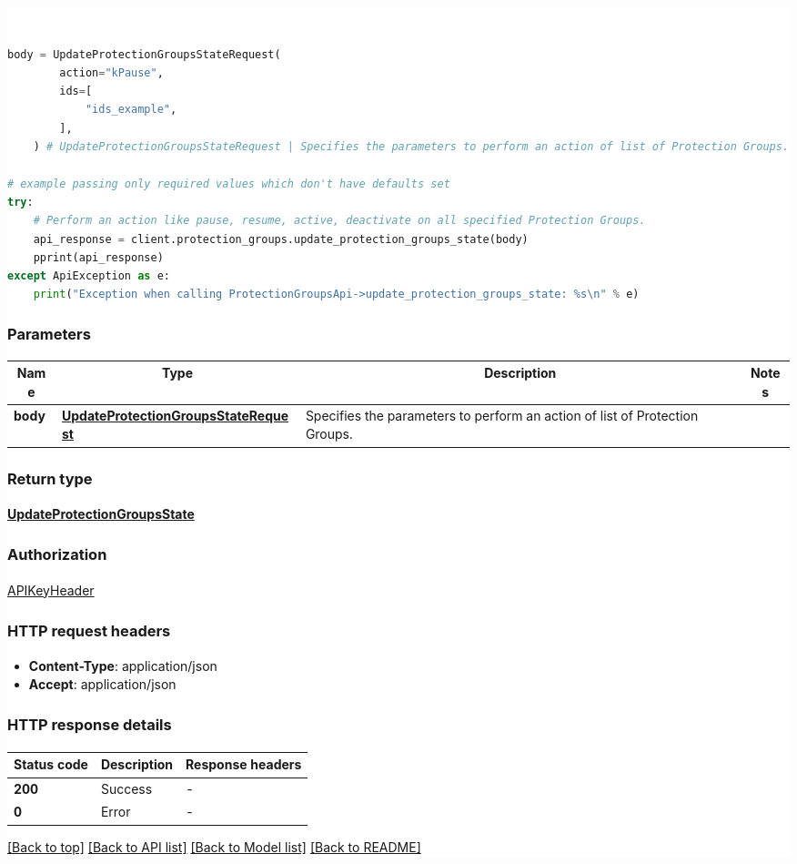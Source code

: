 ```python


body = UpdateProtectionGroupsStateRequest(
        action="kPause",
        ids=[
            "ids_example",
        ],
    ) # UpdateProtectionGroupsStateRequest | Specifies the parameters to perform an action of list of Protection Groups.

# example passing only required values which don't have defaults set
try:
	# Perform an action like pause, resume, active, deactivate on all specified Protection Groups.
	api_response = client.protection_groups.update_protection_groups_state(body)
	pprint(api_response)
except ApiException as e:
	print("Exception when calling ProtectionGroupsApi->update_protection_groups_state: %s\n" % e)
```


### Parameters

Name | Type | Description  | Notes
------------- | ------------- | ------------- | -------------
 **body** | [**UpdateProtectionGroupsStateRequest**](UpdateProtectionGroupsStateRequest.md)| Specifies the parameters to perform an action of list of Protection Groups. |

### Return type

[**UpdateProtectionGroupsState**](UpdateProtectionGroupsState.md)

### Authorization

[APIKeyHeader](../README.md#APIKeyHeader)

### HTTP request headers

 - **Content-Type**: application/json
 - **Accept**: application/json


### HTTP response details
| Status code | Description | Response headers |
|-------------|-------------|------------------|
**200** | Success |  -  |
**0** | Error |  -  |

[[Back to top]](#) [[Back to API list]](../README.md#documentation-for-api-endpoints) [[Back to Model list]](../README.md#documentation-for-models) [[Back to README]](../README.md)

